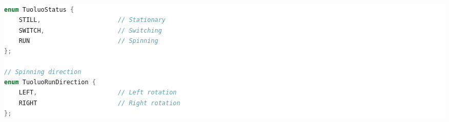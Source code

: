```cpp
enum TuoluoStatus {
    STILL,                     // Stationary
    SWITCH,                    // Switching
    RUN                        // Spinning
};

// Spinning direction
enum TuoluoRunDirection {
    LEFT,                      // Left rotation
    RIGHT                      // Right rotation
};
```

